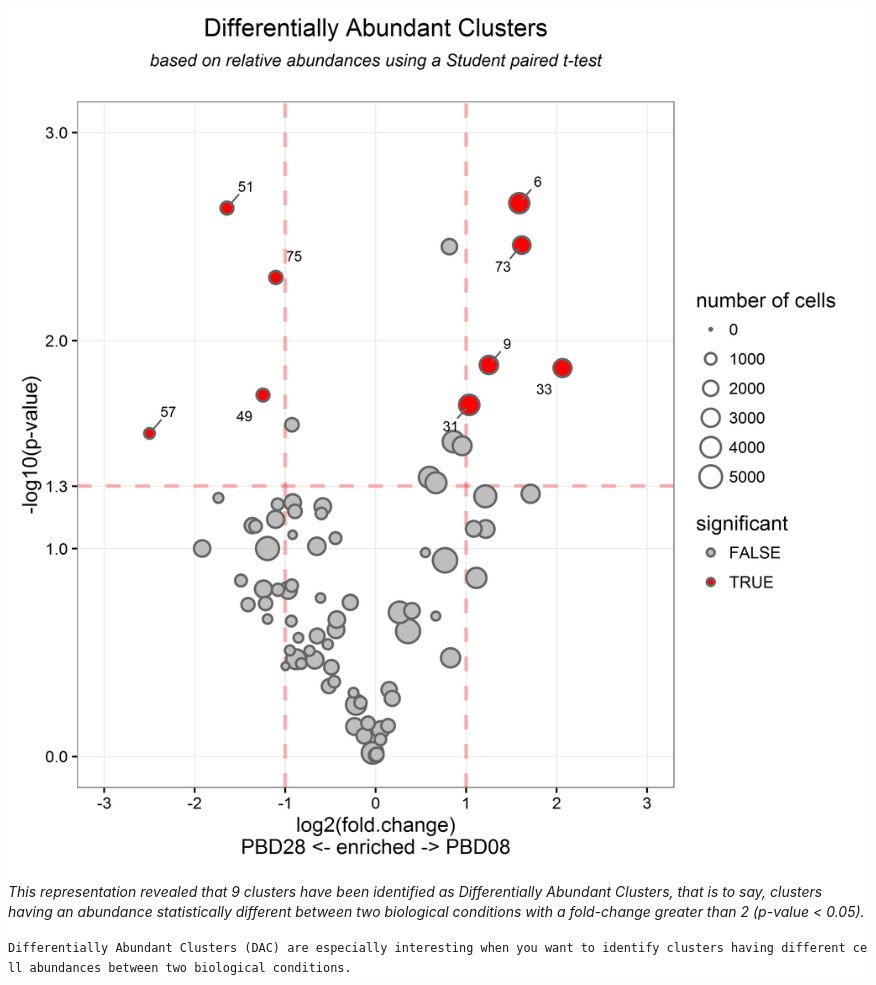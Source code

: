 <img src="README/VolcanoViewer-1.png" style="display: block; margin: auto;" />

*This representation revealed that 9 clusters have been identified as Differentially Abundant Clusters, that is to say, clusters having an abundance statistically different between two biological conditions with a fold-change greater than 2 (p-value < 0.05).*

```
Differentially Abundant Clusters (DAC) are especially interesting when you want to identify clusters having different cell abundances between two biological conditions.
```

